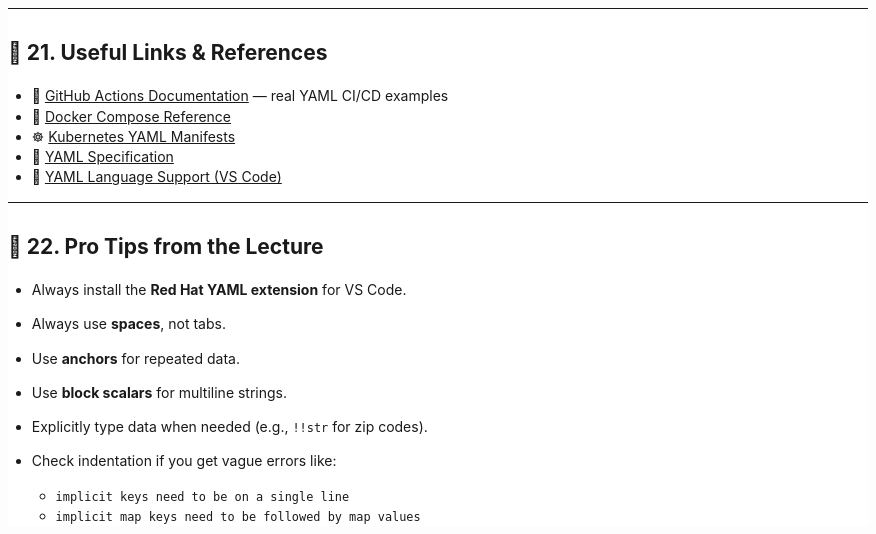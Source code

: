 ```yaml
```

---

## 📎 21. **Useful Links & References**

- 📄 [GitHub Actions Documentation](https://docs.github.com/en/actions) — real YAML CI/CD examples
- 🐳 [Docker Compose Reference](https://docs.docker.com/compose/)
- ☸ [Kubernetes YAML Manifests](https://kubernetes.io/docs/concepts/overview/working-with-objects/kubernetes-objects/)
- 🧰 [YAML Specification](https://yaml.org/spec/)
- 🧩 [YAML Language Support (VS Code)](https://marketplace.visualstudio.com/items?itemName=redhat.vscode-yaml)

---

## 🧭 22. **Pro Tips from the Lecture**

- Always install the **Red Hat YAML extension** for VS Code.
- Always use **spaces**, not tabs.
- Use **anchors** for repeated data.
- Use **block scalars** for multiline strings.
- Explicitly type data when needed (e.g., `!!str` for zip codes).
- Check indentation if you get vague errors like:

  - `implicit keys need to be on a single line`
  - `implicit map keys need to be followed by map values`


